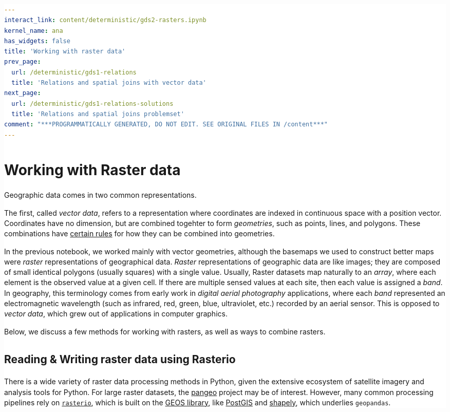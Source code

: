 ```yaml
---
interact_link: content/deterministic/gds2-rasters.ipynb
kernel_name: ana
has_widgets: false
title: 'Working with raster data'
prev_page:
  url: /deterministic/gds1-relations
  title: 'Relations and spatial joins with vector data'
next_page:
  url: /deterministic/gds1-relations-solutions
  title: 'Relations and spatial joins problemset'
comment: "***PROGRAMMATICALLY GENERATED, DO NOT EDIT. SEE ORIGINAL FILES IN /content***"
---
```



# Working with Raster data



Geographic data comes in two common representations. 

The first, called *vector data*, refers to a representation where coordinates are indexed in continuous space with a position vector. Coordinates have no dimension, but are combined togehter to form *geometries*, such as points, lines, and polygons. These combinations have [certain rules](http://www.opengeospatial.org/standards/sfa) for how they can be combined into geometries.

In the previous notebook, we worked mainly with vector geometries, although the basemaps we used to construct better maps were *raster* representations of geographical data. *Raster* representations of geographic data are like images; they are composed of small identical polygons (usually squares) with a single value. Usually, Raster datasets map naturally to an *array*, where each element is the observed value at a given cell. If there are multiple sensed values at each site, then each value is assigned a *band*. In geography, this terminology comes from early work in *digital aerial photography* applications, where each *band* represented an electromagnetic wavelength (such as infrared, red, green, blue, ultraviolet, etc.) recorded by an aerial sensor. This is opposed to *vector data*, which grew out of applications in computer graphics. 

Below, we discuss a few methods for working with rasters, as well as ways to combine rasters. 



## Reading & Writing raster data using Rasterio



There is a wide variety of raster data processing methods in Python, given the extensive ecosystem of satellite imagery and analysis tools for Python. For large raster datasets, the [pangeo](http://pangeo.io/packages.html) project may be of interest. However, many common processing pipelines rely on [`rasterio`](https://rasterio.readthedocs.io/en/stable/), which is built on the [GEOS library](https://rasterio.readthedocs.io/en/stable/installation.html), like [PostGIS](https://postgis.net/docs/postgis_installation.html#install_requirements) and [shapely](https://shapely.readthedocs.io/en/stable/project.html#requirements), which underlies `geopandas`.

